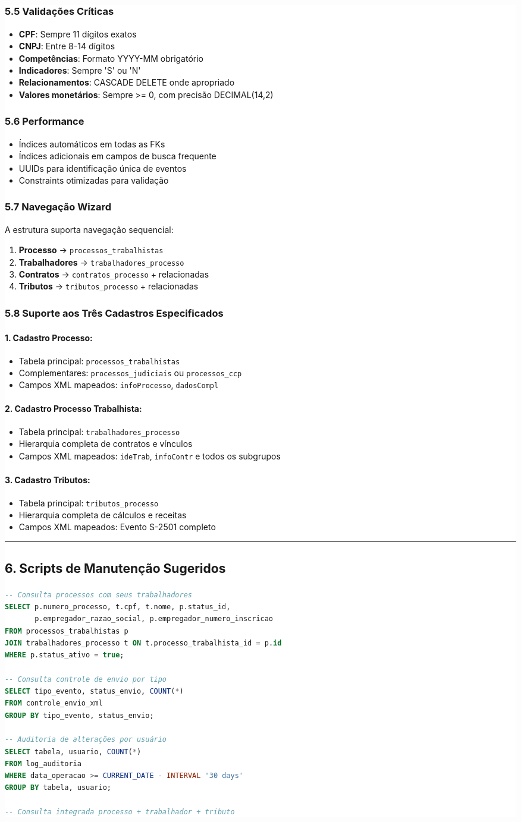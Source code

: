 ### 5.5 Validações Críticas
- **CPF**: Sempre 11 dígitos exatos
- **CNPJ**: Entre 8-14 dígitos
- **Competências**: Formato YYYY-MM obrigatório
- **Indicadores**: Sempre 'S' ou 'N'
- **Relacionamentos**: CASCADE DELETE onde apropriado
- **Valores monetários**: Sempre >= 0, com precisão DECIMAL(14,2)

### 5.6 Performance
- Índices automáticos em todas as FKs
- Índices adicionais em campos de busca frequente
- UUIDs para identificação única de eventos
- Constraints otimizadas para validação

### 5.7 Navegação Wizard
A estrutura suporta navegação sequencial:
1. **Processo** → `processos_trabalhistas`
2. **Trabalhadores** → `trabalhadores_processo`
3. **Contratos** → `contratos_processo` + relacionadas
4. **Tributos** → `tributos_processo` + relacionadas

### 5.8 Suporte aos Três Cadastros Especificados

#### **1. Cadastro Processo:**
- Tabela principal: `processos_trabalhistas`
- Complementares: `processos_judiciais` ou `processos_ccp`
- Campos XML mapeados: `infoProcesso`, `dadosCompl`

#### **2. Cadastro Processo Trabalhista:**
- Tabela principal: `trabalhadores_processo`
- Hierarquia completa de contratos e vínculos
- Campos XML mapeados: `ideTrab`, `infoContr` e todos os subgrupos

#### **3. Cadastro Tributos:**
- Tabela principal: `tributos_processo`
- Hierarquia completa de cálculos e receitas
- Campos XML mapeados: Evento S-2501 completo

---

## 6. Scripts de Manutenção Sugeridos

```sql
-- Consulta processos com seus trabalhadores
SELECT p.numero_processo, t.cpf, t.nome, p.status_id,
       p.empregador_razao_social, p.empregador_numero_inscricao
FROM processos_trabalhistas p
JOIN trabalhadores_processo t ON t.processo_trabalhista_id = p.id
WHERE p.status_ativo = true;

-- Consulta controle de envio por tipo
SELECT tipo_evento, status_envio, COUNT(*)
FROM controle_envio_xml
GROUP BY tipo_evento, status_envio;

-- Auditoria de alterações por usuário
SELECT tabela, usuario, COUNT(*)
FROM log_auditoria
WHERE data_operacao >= CURRENT_DATE - INTERVAL '30 days'
GROUP BY tabela, usuario;

-- Consulta integrada processo + trabalhador + tributo
```